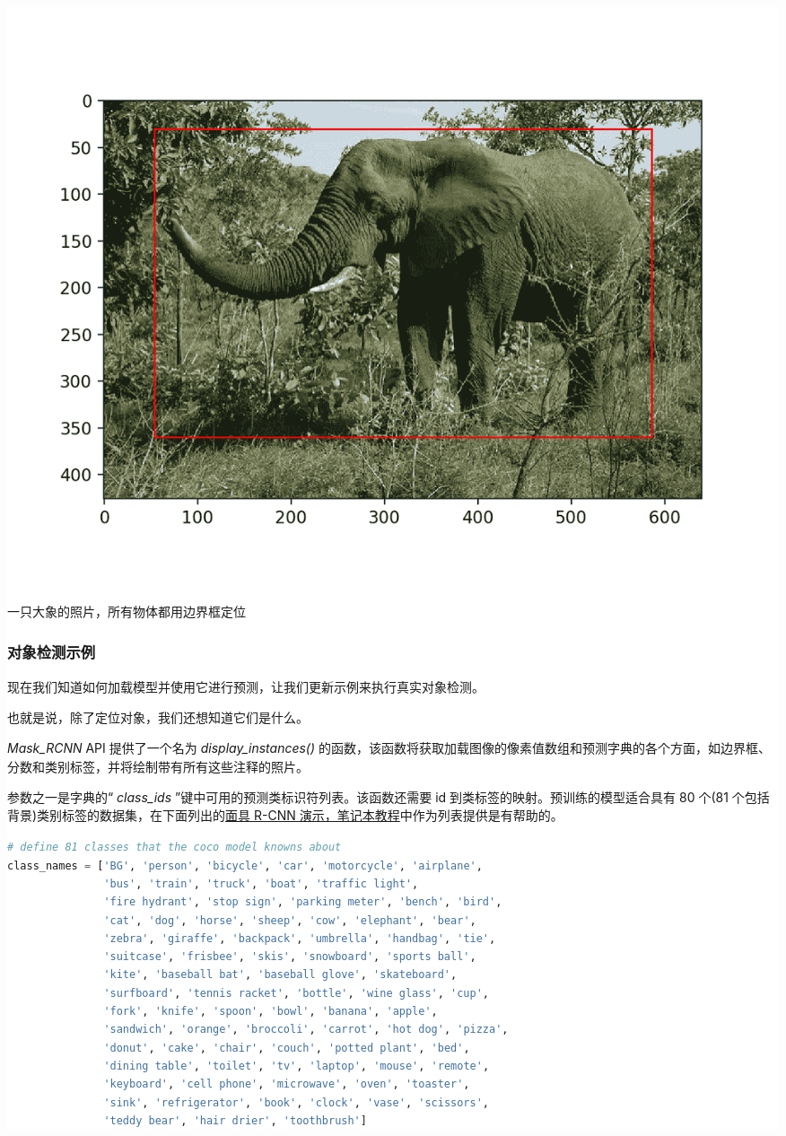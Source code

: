 ![Photograph of an Elephant With All Objects Localized With a Bounding Box](img/02aa2f6cdd7d92fef639c40cfe3c4e05.png)

一只大象的照片，所有物体都用边界框定位

### 对象检测示例

现在我们知道如何加载模型并使用它进行预测，让我们更新示例来执行真实对象检测。

也就是说，除了定位对象，我们还想知道它们是什么。

*Mask_RCNN* API 提供了一个名为 *display_instances()* 的函数，该函数将获取加载图像的像素值数组和预测字典的各个方面，如边界框、分数和类别标签，并将绘制带有所有这些注释的照片。

参数之一是字典的“ *class_ids* ”键中可用的预测类标识符列表。该函数还需要 id 到类标签的映射。预训练的模型适合具有 80 个(81 个包括背景)类别标签的数据集，在下面列出的[面具 R-CNN 演示，笔记本教程](https://github.com/matterport/Mask_RCNN/blob/master/samples/demo.ipynb)中作为列表提供是有帮助的。

```py
# define 81 classes that the coco model knowns about
class_names = ['BG', 'person', 'bicycle', 'car', 'motorcycle', 'airplane',
               'bus', 'train', 'truck', 'boat', 'traffic light',
               'fire hydrant', 'stop sign', 'parking meter', 'bench', 'bird',
               'cat', 'dog', 'horse', 'sheep', 'cow', 'elephant', 'bear',
               'zebra', 'giraffe', 'backpack', 'umbrella', 'handbag', 'tie',
               'suitcase', 'frisbee', 'skis', 'snowboard', 'sports ball',
               'kite', 'baseball bat', 'baseball glove', 'skateboard',
               'surfboard', 'tennis racket', 'bottle', 'wine glass', 'cup',
               'fork', 'knife', 'spoon', 'bowl', 'banana', 'apple',
               'sandwich', 'orange', 'broccoli', 'carrot', 'hot dog', 'pizza',
               'donut', 'cake', 'chair', 'couch', 'potted plant', 'bed',
               'dining table', 'toilet', 'tv', 'laptop', 'mouse', 'remote',
               'keyboard', 'cell phone', 'microwave', 'oven', 'toaster',
               'sink', 'refrigerator', 'book', 'clock', 'vase', 'scissors',
               'teddy bear', 'hair drier', 'toothbrush']
```